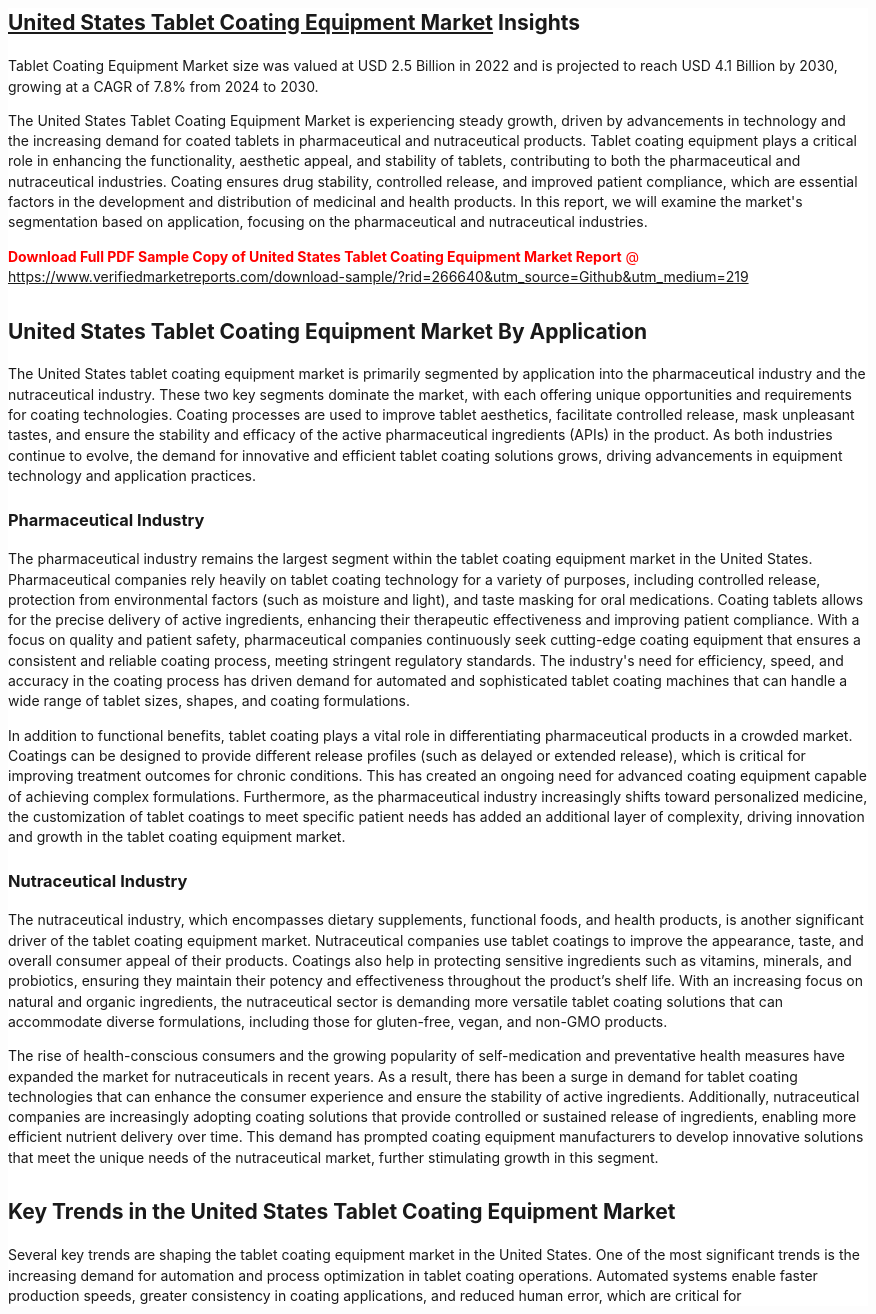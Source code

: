 <h2><a href="https://www.verifiedmarketreports.com/download-sample/?rid=266640&amp;utm_source=Github&amp;utm_medium=219" target="_blank">United States Tablet Coating Equipment Market</a> Insights</h2><p>Tablet Coating Equipment Market size was valued at USD 2.5 Billion in 2022 and is projected to reach USD 4.1 Billion by 2030, growing at a CAGR of 7.8% from 2024 to 2030.</p><p> <p>The United States Tablet Coating Equipment Market is experiencing steady growth, driven by advancements in technology and the increasing demand for coated tablets in pharmaceutical and nutraceutical products. Tablet coating equipment plays a critical role in enhancing the functionality, aesthetic appeal, and stability of tablets, contributing to both the pharmaceutical and nutraceutical industries. Coating ensures drug stability, controlled release, and improved patient compliance, which are essential factors in the development and distribution of medicinal and health products. In this report, we will examine the market's segmentation based on application, focusing on the pharmaceutical and nutraceutical industries.</p> <p><p><span class=""><span style="color: #ff0000;"><strong>Download Full PDF Sample Copy of United States Tablet Coating Equipment Market Report</strong> @ </span><a href="https://www.verifiedmarketreports.com/download-sample/?rid=266640&amp;utm_source=Github&amp;utm_medium=219" target="_blank">https://www.verifiedmarketreports.com/download-sample/?rid=266640&amp;utm_source=Github&amp;utm_medium=219</a></span></p></p> <h2>United States Tablet Coating Equipment Market By Application</h2> <p>The United States tablet coating equipment market is primarily segmented by application into the pharmaceutical industry and the nutraceutical industry. These two key segments dominate the market, with each offering unique opportunities and requirements for coating technologies. Coating processes are used to improve tablet aesthetics, facilitate controlled release, mask unpleasant tastes, and ensure the stability and efficacy of the active pharmaceutical ingredients (APIs) in the product. As both industries continue to evolve, the demand for innovative and efficient tablet coating solutions grows, driving advancements in equipment technology and application practices.</p> <h3>Pharmaceutical Industry</h3> <p>The pharmaceutical industry remains the largest segment within the tablet coating equipment market in the United States. Pharmaceutical companies rely heavily on tablet coating technology for a variety of purposes, including controlled release, protection from environmental factors (such as moisture and light), and taste masking for oral medications. Coating tablets allows for the precise delivery of active ingredients, enhancing their therapeutic effectiveness and improving patient compliance. With a focus on quality and patient safety, pharmaceutical companies continuously seek cutting-edge coating equipment that ensures a consistent and reliable coating process, meeting stringent regulatory standards. The industry's need for efficiency, speed, and accuracy in the coating process has driven demand for automated and sophisticated tablet coating machines that can handle a wide range of tablet sizes, shapes, and coating formulations.</p> <p>In addition to functional benefits, tablet coating plays a vital role in differentiating pharmaceutical products in a crowded market. Coatings can be designed to provide different release profiles (such as delayed or extended release), which is critical for improving treatment outcomes for chronic conditions. This has created an ongoing need for advanced coating equipment capable of achieving complex formulations. Furthermore, as the pharmaceutical industry increasingly shifts toward personalized medicine, the customization of tablet coatings to meet specific patient needs has added an additional layer of complexity, driving innovation and growth in the tablet coating equipment market.</p> <h3>Nutraceutical Industry</h3> <p>The nutraceutical industry, which encompasses dietary supplements, functional foods, and health products, is another significant driver of the tablet coating equipment market. Nutraceutical companies use tablet coatings to improve the appearance, taste, and overall consumer appeal of their products. Coatings also help in protecting sensitive ingredients such as vitamins, minerals, and probiotics, ensuring they maintain their potency and effectiveness throughout the product’s shelf life. With an increasing focus on natural and organic ingredients, the nutraceutical sector is demanding more versatile tablet coating solutions that can accommodate diverse formulations, including those for gluten-free, vegan, and non-GMO products.</p> <p>The rise of health-conscious consumers and the growing popularity of self-medication and preventative health measures have expanded the market for nutraceuticals in recent years. As a result, there has been a surge in demand for tablet coating technologies that can enhance the consumer experience and ensure the stability of active ingredients. Additionally, nutraceutical companies are increasingly adopting coating solutions that provide controlled or sustained release of ingredients, enabling more efficient nutrient delivery over time. This demand has prompted coating equipment manufacturers to develop innovative solutions that meet the unique needs of the nutraceutical market, further stimulating growth in this segment.</p> <h2>Key Trends in the United States Tablet Coating Equipment Market</h2> <p>Several key trends are shaping the tablet coating equipment market in the United States. One of the most significant trends is the increasing demand for automation and process optimization in tablet coating operations. Automated systems enable faster production speeds, greater consistency in coating applications, and reduced human error, which are critical for